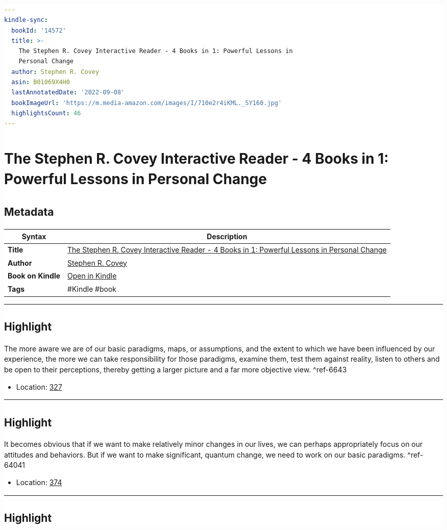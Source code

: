 ```yaml
---
kindle-sync:
  bookId: '14572'
  title: >-
    The Stephen R. Covey Interactive Reader - 4 Books in 1: Powerful Lessons in
    Personal Change
  author: Stephen R. Covey
  asin: B01069X4H0
  lastAnnotatedDate: '2022-09-08'
  bookImageUrl: 'https://m.media-amazon.com/images/I/710e2r4iKML._SY160.jpg'
  highlightsCount: 46
---
```

# The Stephen R. Covey Interactive Reader - 4 Books in 1: Powerful Lessons in Personal Change

## Metadata

| Syntax | Description |
| ---------- | ---------- |
| **Title** | [The Stephen R. Covey Interactive Reader - 4 Books in 1: Powerful Lessons in Personal Change](https://www.amazon.com/dp/B01069X4H0) |
| **Author** | [Stephen R. Covey](https://www.amazon.com/Stephen-R-Covey/e/B000AQ2VAQ/ref=dp_byline_cont_ebooks_1) |
| **Book on Kindle** | <a href="kindle://book?action=open&asin=B01069X4H0" target="_blank">Open in Kindle</a> |
| **Tags** | #Kindle #book |

---

## Highlight

The more aware we are of our basic paradigms, maps, or assumptions, and the extent to which we have been influenced by our experience, the more we can take responsibility for those paradigms, examine them, test them against reality, listen to others and be open to their perceptions, thereby getting a larger picture and a far more objective view. ^ref-6643

- Location: [327](kindle://book?action=open&asin=B01069X4H0&location=327)

---
## Highlight

It becomes obvious that if we want to make relatively minor changes in our lives, we can perhaps appropriately focus on our attitudes and behaviors. But if we want to make significant, quantum change, we need to work on our basic paradigms. ^ref-64041

- Location: [374](kindle://book?action=open&asin=B01069X4H0&location=374)

---
## Highlight
